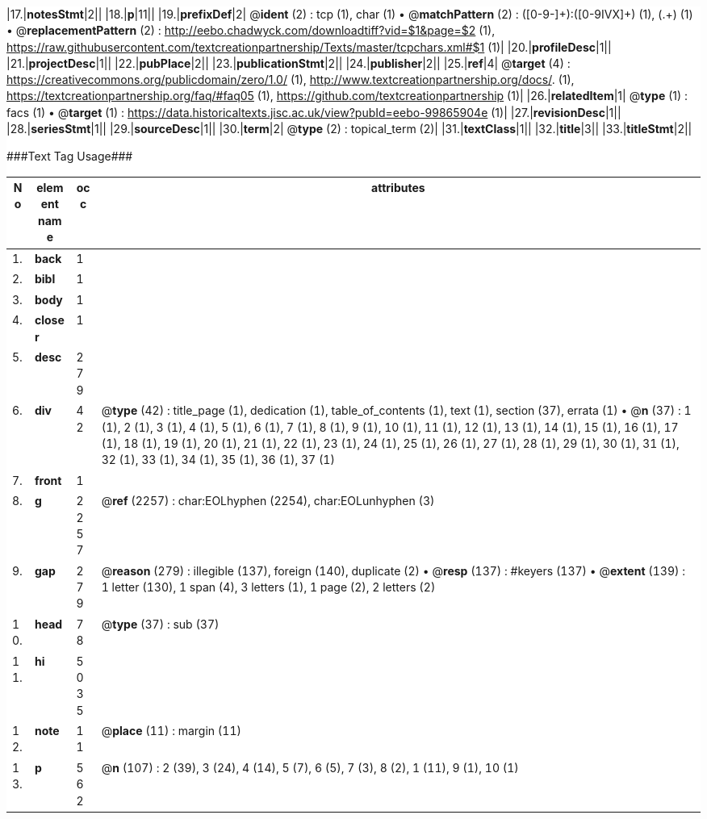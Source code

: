|17.|__notesStmt__|2||
|18.|__p__|11||
|19.|__prefixDef__|2| @__ident__ (2) : tcp (1), char (1)  •  @__matchPattern__ (2) : ([0-9\-]+):([0-9IVX]+) (1), (.+) (1)  •  @__replacementPattern__ (2) : http://eebo.chadwyck.com/downloadtiff?vid=$1&page=$2 (1), https://raw.githubusercontent.com/textcreationpartnership/Texts/master/tcpchars.xml#$1 (1)|
|20.|__profileDesc__|1||
|21.|__projectDesc__|1||
|22.|__pubPlace__|2||
|23.|__publicationStmt__|2||
|24.|__publisher__|2||
|25.|__ref__|4| @__target__ (4) : https://creativecommons.org/publicdomain/zero/1.0/ (1), http://www.textcreationpartnership.org/docs/. (1), https://textcreationpartnership.org/faq/#faq05 (1), https://github.com/textcreationpartnership (1)|
|26.|__relatedItem__|1| @__type__ (1) : facs (1)  •  @__target__ (1) : https://data.historicaltexts.jisc.ac.uk/view?pubId=eebo-99865904e (1)|
|27.|__revisionDesc__|1||
|28.|__seriesStmt__|1||
|29.|__sourceDesc__|1||
|30.|__term__|2| @__type__ (2) : topical_term (2)|
|31.|__textClass__|1||
|32.|__title__|3||
|33.|__titleStmt__|2||


###Text Tag Usage###

|No|element name|occ|attributes|
|---|---|---|---|
|1.|__back__|1||
|2.|__bibl__|1||
|3.|__body__|1||
|4.|__closer__|1||
|5.|__desc__|279||
|6.|__div__|42| @__type__ (42) : title_page (1), dedication (1), table_of_contents (1), text (1), section (37), errata (1)  •  @__n__ (37) : 1 (1), 2 (1), 3 (1), 4 (1), 5 (1), 6 (1), 7 (1), 8 (1), 9 (1), 10 (1), 11 (1), 12 (1), 13 (1), 14 (1), 15 (1), 16 (1), 17 (1), 18 (1), 19 (1), 20 (1), 21 (1), 22 (1), 23 (1), 24 (1), 25 (1), 26 (1), 27 (1), 28 (1), 29 (1), 30 (1), 31 (1), 32 (1), 33 (1), 34 (1), 35 (1), 36 (1), 37 (1)|
|7.|__front__|1||
|8.|__g__|2257| @__ref__ (2257) : char:EOLhyphen (2254), char:EOLunhyphen (3)|
|9.|__gap__|279| @__reason__ (279) : illegible (137), foreign (140), duplicate (2)  •  @__resp__ (137) : #keyers (137)  •  @__extent__ (139) : 1 letter (130), 1 span (4), 3 letters (1), 1 page (2), 2 letters (2)|
|10.|__head__|78| @__type__ (37) : sub (37)|
|11.|__hi__|5035||
|12.|__note__|11| @__place__ (11) : margin (11)|
|13.|__p__|562| @__n__ (107) : 2 (39), 3 (24), 4 (14), 5 (7), 6 (5), 7 (3), 8 (2), 1 (11), 9 (1), 10 (1)|